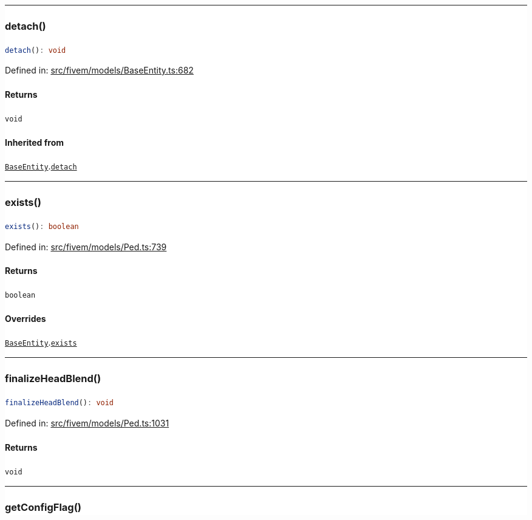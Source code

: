 ***

### detach()

```ts
detach(): void
```

Defined in: [src/fivem/models/BaseEntity.ts:682](https://github.com/nativewrappers/nativewrappers/blob/c639ec5cd28328d6b44c7ebf73de56bb1b4bef7d/src/fivem/models/BaseEntity.ts#L682)

#### Returns

`void`

#### Inherited from

[`BaseEntity`](BaseEntity.md).[`detach`](BaseEntity.md#detach)

***

### exists()

```ts
exists(): boolean
```

Defined in: [src/fivem/models/Ped.ts:739](https://github.com/nativewrappers/nativewrappers/blob/c639ec5cd28328d6b44c7ebf73de56bb1b4bef7d/src/fivem/models/Ped.ts#L739)

#### Returns

`boolean`

#### Overrides

[`BaseEntity`](BaseEntity.md).[`exists`](BaseEntity.md#exists)

***

### finalizeHeadBlend()

```ts
finalizeHeadBlend(): void
```

Defined in: [src/fivem/models/Ped.ts:1031](https://github.com/nativewrappers/nativewrappers/blob/c639ec5cd28328d6b44c7ebf73de56bb1b4bef7d/src/fivem/models/Ped.ts#L1031)

#### Returns

`void`

***

### getConfigFlag()
